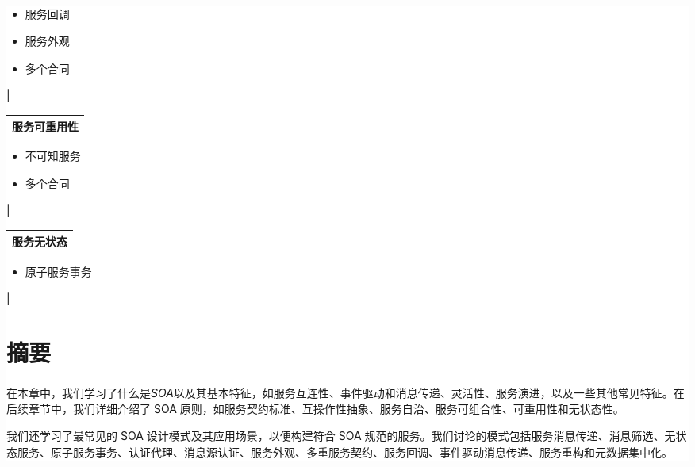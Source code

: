 +   服务回调

+   服务外观

+   多个合同

|

| 服务可重用性 |
| --- |

+   不可知服务

+   多个合同

|

| 服务无状态 |
| --- |

+   原子服务事务

|

# 摘要

在本章中，我们学习了什么是*SOA*以及其基本特征，如服务互连性、事件驱动和消息传递、灵活性、服务演进，以及一些其他常见特征。在后续章节中，我们详细介绍了 SOA 原则，如服务契约标准、互操作性抽象、服务自治、服务可组合性、可重用性和无状态性。

我们还学习了最常见的 SOA 设计模式及其应用场景，以便构建符合 SOA 规范的服务。我们讨论的模式包括服务消息传递、消息筛选、无状态服务、原子服务事务、认证代理、消息源认证、服务外观、多重服务契约、服务回调、事件驱动消息传递、服务重构和元数据集中化。
